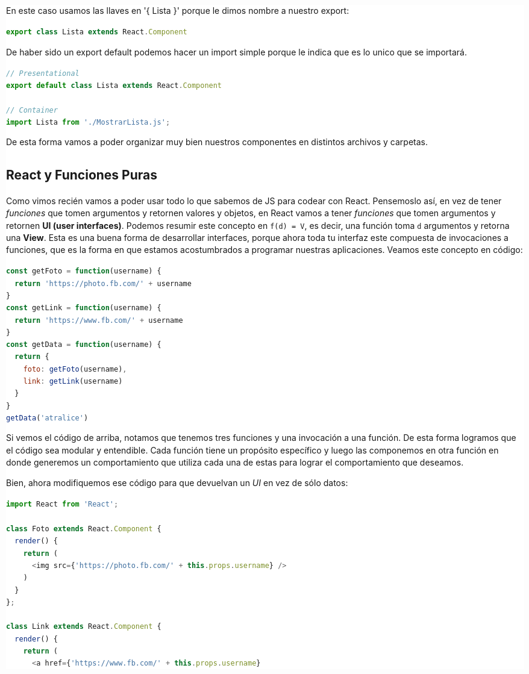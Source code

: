 En este caso usamos las llaves en '{ Lista }' porque le dimos nombre a nuestro export:

```javascript
export class Lista extends React.Component
```

De haber sido un export default podemos hacer un import simple porque le indica que es lo unico que se importará.

```javascript
// Presentational
export default class Lista extends React.Component

// Container
import Lista from './MostrarLista.js';
```

De esta forma vamos a poder organizar muy bien nuestros componentes en distintos archivos y carpetas.

## React y Funciones Puras

Como vimos recién vamos a poder usar todo lo que sabemos de JS para codear con React. Pensemoslo así, en vez de tener _funciones_ que tomen argumentos y  retornen  valores y objetos, en React vamos a tener _funciones_ que tomen argumentos y retornen __UI (user interfaces)__.  Podemos resumir este concepto en `f(d) = V`, es decir, una función toma `d` argumentos y retorna una __View__. Esta es una buena forma de desarrollar interfaces, porque ahora toda tu interfaz este compuesta de invocaciones a funciones, que es la forma en que estamos acostumbrados a programar nuestras aplicaciones. Veamos este concepto en código:

```javascript
const getFoto = function(username) {
  return 'https://photo.fb.com/' + username
}
const getLink = function(username) {
  return 'https://www.fb.com/' + username
}
const getData = function(username) {
  return {
    foto: getFoto(username),
    link: getLink(username)
  }
}
getData('atralice')
```

Si vemos el código de arriba, notamos que tenemos tres funciones y una invocación a una función. De esta forma logramos que el código sea modular y entendible. Cada función tiene un propósito específico y luego las componemos en otra función en donde generemos un comportamiento que utiliza cada una de estas para lograr el comportamiento que deseamos.

Bien, ahora modifiquemos ese código para que devuelvan un _UI_ en vez de sólo datos:

```javascript
import React from 'React';

class Foto extends React.Component {
  render() {
    return (
      <img src={'https://photo.fb.com/' + this.props.username} />
    )
  }
};

class Link extends React.Component {
  render() {
    return (
      <a href={'https://www.fb.com/' + this.props.username}
```